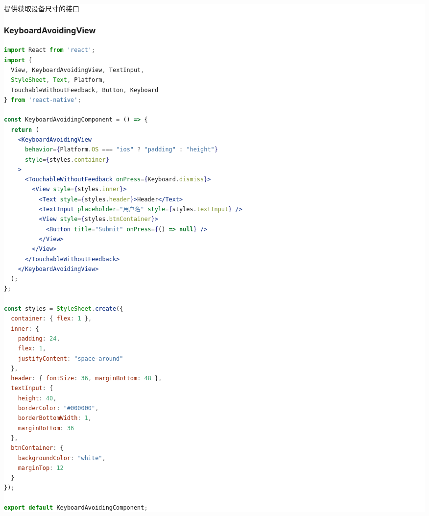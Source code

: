 提供获取设备尺寸的接口

### KeyboardAvoidingView

```jsx
import React from 'react';
import {
  View, KeyboardAvoidingView, TextInput,
  StyleSheet, Text, Platform,
  TouchableWithoutFeedback, Button, Keyboard
} from 'react-native';

const KeyboardAvoidingComponent = () => {
  return (
    <KeyboardAvoidingView
      behavior={Platform.OS === "ios" ? "padding" : "height"}
      style={styles.container}
    >
      <TouchableWithoutFeedback onPress={Keyboard.dismiss}>
        <View style={styles.inner}>
          <Text style={styles.header}>Header</Text>
          <TextInput placeholder="用户名" style={styles.textInput} />
          <View style={styles.btnContainer}>
            <Button title="Submit" onPress={() => null} />
          </View>
        </View>
      </TouchableWithoutFeedback>
    </KeyboardAvoidingView>
  );
};

const styles = StyleSheet.create({
  container: { flex: 1 },
  inner: {
    padding: 24,
    flex: 1,
    justifyContent: "space-around"
  },
  header: { fontSize: 36, marginBottom: 48 },
  textInput: {
    height: 40,
    borderColor: "#000000",
    borderBottomWidth: 1,
    marginBottom: 36
  },
  btnContainer: {
    backgroundColor: "white",
    marginTop: 12
  }
});

export default KeyboardAvoidingComponent;
```
